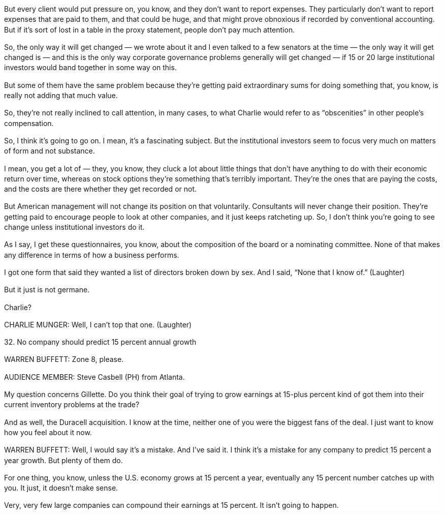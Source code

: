But every client would put pressure on, you know, and they don’t want to report expenses. They particularly don’t want to report expenses that are paid to them, and that could be huge, and that might prove obnoxious if recorded by conventional accounting. But if it’s sort of lost in a table in the proxy statement, people don’t pay much attention.

So, the only way it will get changed — we wrote about it and I even talked to a few senators at the time — the only way it will get changed is — and this is the only way corporate governance problems generally will get changed — if 15 or 20 large institutional investors would band together in some way on this.

But some of them have the same problem because they’re getting paid extraordinary sums for doing something that, you know, is really not adding that much value.

So, they’re not really inclined to call attention, in many cases, to what Charlie would refer to as “obscenities” in other people’s compensation.

So, I think it’s going to go on. I mean, it’s a fascinating subject. But the institutional investors seem to focus very much on matters of form and not substance.

I mean, you get a lot of — they, you know, they cluck a lot about little things that don’t have anything to do with their economic return over time, whereas on stock options they’re something that’s terribly important. They’re the ones that are paying the costs, and the costs are there whether they get recorded or not.

But American management will not change its position on that voluntarily. Consultants will never change their position. They’re getting paid to encourage people to look at other companies, and it just keeps ratcheting up. So, I don’t think you’re going to see change unless institutional investors do it.

As I say, I get these questionnaires, you know, about the composition of the board or a nominating committee. None of that makes any difference in terms of how a business performs.

I got one form that said they wanted a list of directors broken down by sex. And I said, “None that I know of.” (Laughter)

But it just is not germane.

Charlie?

CHARLIE MUNGER: Well, I can’t top that one. (Laughter)

32. No company should predict 15 percent annual growth

WARREN BUFFETT: Zone 8, please.

AUDIENCE MEMBER: Steve Casbell (PH) from Atlanta.

My question concerns Gillette. Do you think their goal of trying to grow earnings at 15-plus percent kind of got them into their current inventory problems at the trade?

And as well, the Duracell acquisition. I know at the time, neither one of you were the biggest fans of the deal. I just want to know how you feel about it now.

WARREN BUFFETT: Well, I would say it’s a mistake. And I’ve said it. I think it’s a mistake for any company to predict 15 percent a year growth. But plenty of them do.

For one thing, you know, unless the U.S. economy grows at 15 percent a year, eventually any 15 percent number catches up with you. It just, it doesn’t make sense.

Very, very few large companies can compound their earnings at 15 percent. It isn’t going to happen.
